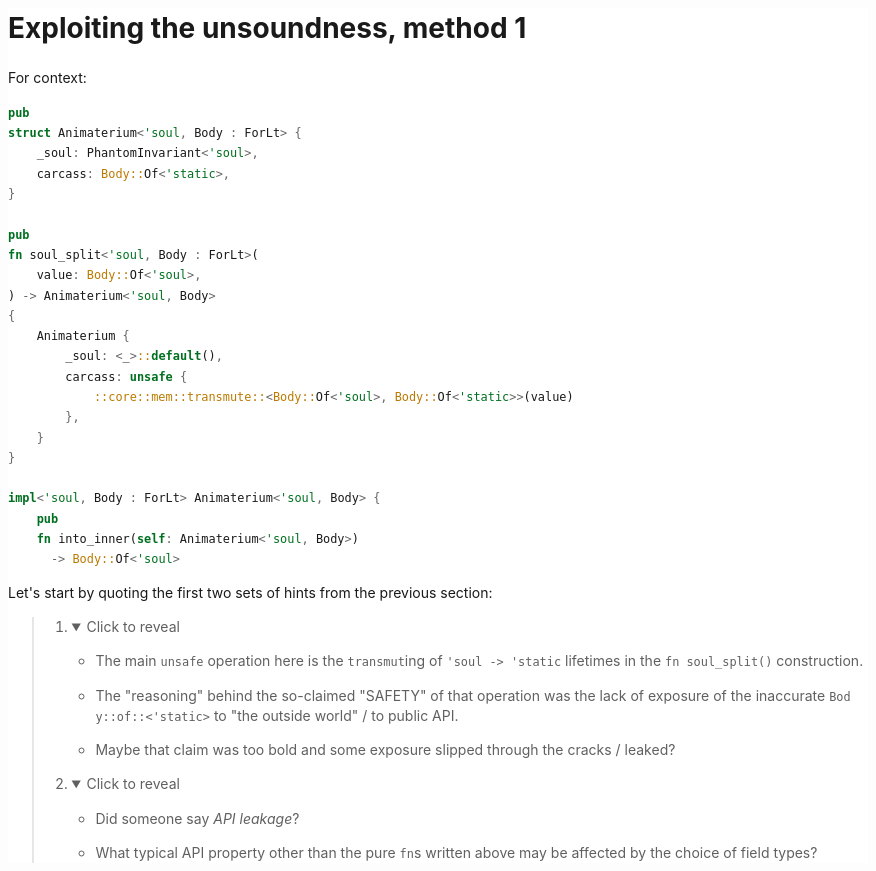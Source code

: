 # Exploiting the unsoundness, method 1

For context:

```rust ,ignore
pub
struct Animaterium<'soul, Body : ForLt> {
    _soul: PhantomInvariant<'soul>,
    carcass: Body::Of<'static>,
}

pub
fn soul_split<'soul, Body : ForLt>(
    value: Body::Of<'soul>,
) -> Animaterium<'soul, Body>
{
    Animaterium {
        _soul: <_>::default(),
        carcass: unsafe {
            ::core::mem::transmute::<Body::Of<'soul>, Body::Of<'static>>(value)
        },
    }
}

impl<'soul, Body : ForLt> Animaterium<'soul, Body> {
    pub
    fn into_inner(self: Animaterium<'soul, Body>)
      -> Body::Of<'soul>
```

Let's start by quoting the first two sets of hints from the previous section:

> 1. <details open><summary>Click to reveal</summary>
>
>      - The main `unsafe` operation here is the `transmut`ing of `'soul -> 'static` lifetimes in the `fn soul_split()` construction.
>
>      - The "reasoning" behind the so-claimed "SAFETY" of that operation was the lack of exposure of the inaccurate `Body::of::<'static>` to "the outside world" / to public API.
>
>      - Maybe that claim was too bold and some exposure slipped through the cracks / leaked?
>
>    </details>
>
> 1. <details open><summary>Click to reveal</summary>
>
>      - Did someone say _API leakage_?
>
>      - What typical API property other than the pure `fn`s written above may be affected by the choice of field types?
>
>    </details>
